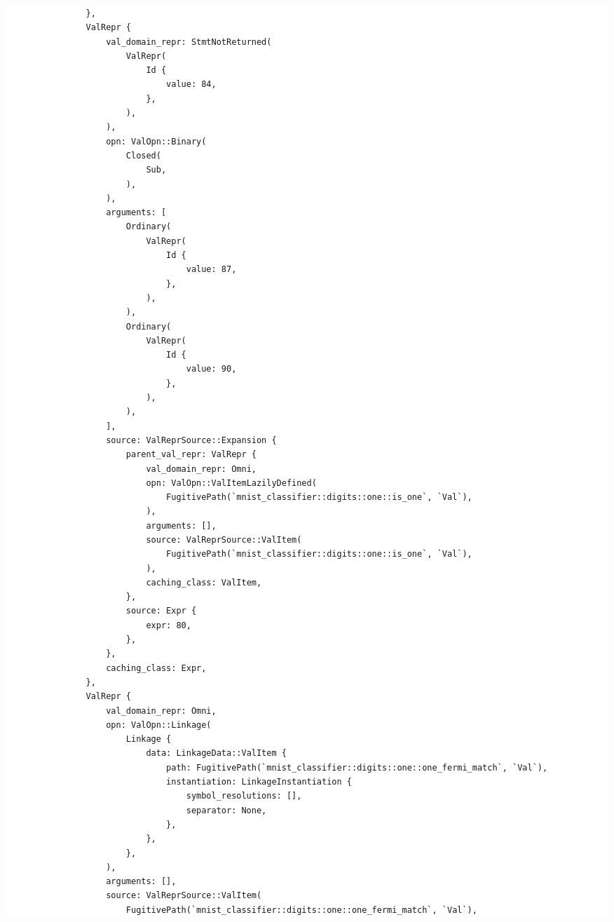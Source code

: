                     },
                    ValRepr {
                        val_domain_repr: StmtNotReturned(
                            ValRepr(
                                Id {
                                    value: 84,
                                },
                            ),
                        ),
                        opn: ValOpn::Binary(
                            Closed(
                                Sub,
                            ),
                        ),
                        arguments: [
                            Ordinary(
                                ValRepr(
                                    Id {
                                        value: 87,
                                    },
                                ),
                            ),
                            Ordinary(
                                ValRepr(
                                    Id {
                                        value: 90,
                                    },
                                ),
                            ),
                        ],
                        source: ValReprSource::Expansion {
                            parent_val_repr: ValRepr {
                                val_domain_repr: Omni,
                                opn: ValOpn::ValItemLazilyDefined(
                                    FugitivePath(`mnist_classifier::digits::one::is_one`, `Val`),
                                ),
                                arguments: [],
                                source: ValReprSource::ValItem(
                                    FugitivePath(`mnist_classifier::digits::one::is_one`, `Val`),
                                ),
                                caching_class: ValItem,
                            },
                            source: Expr {
                                expr: 80,
                            },
                        },
                        caching_class: Expr,
                    },
                    ValRepr {
                        val_domain_repr: Omni,
                        opn: ValOpn::Linkage(
                            Linkage {
                                data: LinkageData::ValItem {
                                    path: FugitivePath(`mnist_classifier::digits::one::one_fermi_match`, `Val`),
                                    instantiation: LinkageInstantiation {
                                        symbol_resolutions: [],
                                        separator: None,
                                    },
                                },
                            },
                        ),
                        arguments: [],
                        source: ValReprSource::ValItem(
                            FugitivePath(`mnist_classifier::digits::one::one_fermi_match`, `Val`),